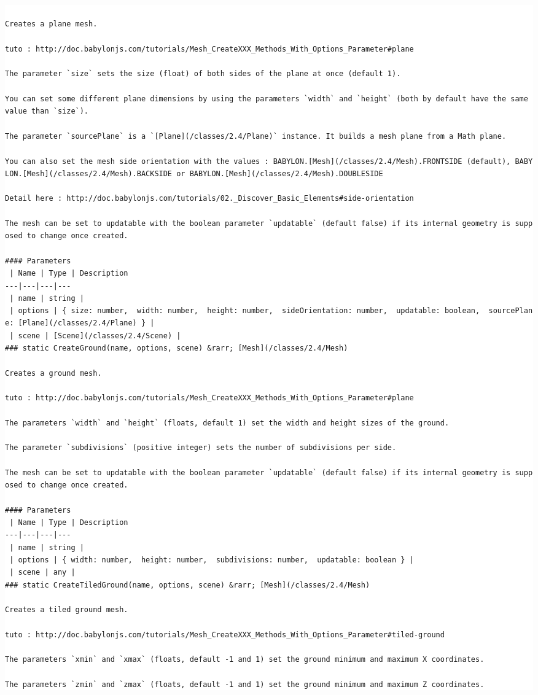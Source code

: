 ```rotationFunction = function(i, distance) {

Creates a plane mesh.

tuto : http://doc.babylonjs.com/tutorials/Mesh_CreateXXX_Methods_With_Options_Parameter#plane

The parameter `size` sets the size (float) of both sides of the plane at once (default 1).

You can set some different plane dimensions by using the parameters `width` and `height` (both by default have the same value than `size`).

The parameter `sourcePlane` is a `[Plane](/classes/2.4/Plane)` instance. It builds a mesh plane from a Math plane.

You can also set the mesh side orientation with the values : BABYLON.[Mesh](/classes/2.4/Mesh).FRONTSIDE (default), BABYLON.[Mesh](/classes/2.4/Mesh).BACKSIDE or BABYLON.[Mesh](/classes/2.4/Mesh).DOUBLESIDE

Detail here : http://doc.babylonjs.com/tutorials/02._Discover_Basic_Elements#side-orientation

The mesh can be set to updatable with the boolean parameter `updatable` (default false) if its internal geometry is supposed to change once created.

#### Parameters
 | Name | Type | Description
---|---|---|---
 | name | string |  
 | options | { size: number,  width: number,  height: number,  sideOrientation: number,  updatable: boolean,  sourcePlane: [Plane](/classes/2.4/Plane) } |  
 | scene | [Scene](/classes/2.4/Scene) |  
### static CreateGround(name, options, scene) &rarr; [Mesh](/classes/2.4/Mesh)

Creates a ground mesh.

tuto : http://doc.babylonjs.com/tutorials/Mesh_CreateXXX_Methods_With_Options_Parameter#plane

The parameters `width` and `height` (floats, default 1) set the width and height sizes of the ground.

The parameter `subdivisions` (positive integer) sets the number of subdivisions per side.

The mesh can be set to updatable with the boolean parameter `updatable` (default false) if its internal geometry is supposed to change once created.

#### Parameters
 | Name | Type | Description
---|---|---|---
 | name | string |  
 | options | { width: number,  height: number,  subdivisions: number,  updatable: boolean } |  
 | scene | any |  
### static CreateTiledGround(name, options, scene) &rarr; [Mesh](/classes/2.4/Mesh)

Creates a tiled ground mesh.

tuto : http://doc.babylonjs.com/tutorials/Mesh_CreateXXX_Methods_With_Options_Parameter#tiled-ground

The parameters `xmin` and `xmax` (floats, default -1 and 1) set the ground minimum and maximum X coordinates.

The parameters `zmin` and `zmax` (floats, default -1 and 1) set the ground minimum and maximum Z coordinates.

```